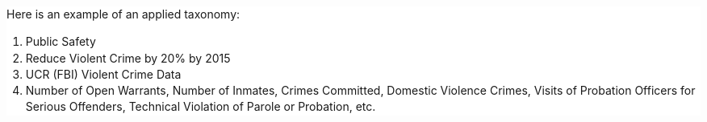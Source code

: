 Here is an example of an applied taxonomy:
1. Public Safety
1. Reduce Violent Crime by 20% by 2015
1. UCR (FBI) Violent Crime Data
1. Number of Open Warrants, Number of Inmates, Crimes Committed, Domestic Violence Crimes, Visits of Probation Officers for Serious Offenders, Technical Violation of Parole or Probation, etc.